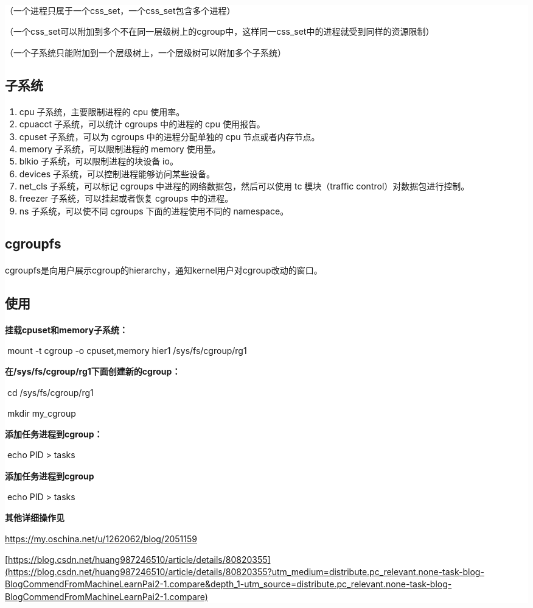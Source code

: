 （一个进程只属于一个css_set，一个css_set包含多个进程）

（一个css_set可以附加到多个不在同一层级树上的cgroup中，这样同一css_set中的进程就受到同样的资源限制）

（一个子系统只能附加到一个层级树上，一个层级树可以附加多个子系统）

## 子系统

1. cpu 子系统，主要限制进程的 cpu 使用率。
2. cpuacct 子系统，可以统计 cgroups 中的进程的 cpu 使用报告。
3. cpuset 子系统，可以为 cgroups 中的进程分配单独的 cpu 节点或者内存节点。
4. memory 子系统，可以限制进程的 memory 使用量。
5. blkio 子系统，可以限制进程的块设备 io。
6. devices 子系统，可以控制进程能够访问某些设备。
7. net_cls 子系统，可以标记 cgroups 中进程的网络数据包，然后可以使用 tc 模块（traffic control）对数据包进行控制。
8. freezer 子系统，可以挂起或者恢复 cgroups 中的进程。
9. ns 子系统，可以使不同 cgroups 下面的进程使用不同的 namespace。

## cgroupfs

cgroupfs是向用户展示cgroup的hierarchy，通知kernel用户对cgroup改动的窗口。

## 使用

**挂载cpuset和memory子系统：**

​	mount -t cgroup -o cpuset,memory hier1 /sys/fs/cgroup/rg1

**在/sys/fs/cgroup/rg1下面创建新的cgroup：**

​	cd /sys/fs/cgroup/rg1 

​	mkdir my_cgroup

**添加任务进程到cgroup：**

​	echo PID > tasks

**添加任务进程到cgroup**

​	echo PID > tasks

**其他详细操作见**

https://my.oschina.net/u/1262062/blog/2051159

[https://blog.csdn.net/huang987246510/article/details/80820355](https://blog.csdn.net/huang987246510/article/details/80820355?utm_medium=distribute.pc_relevant.none-task-blog-BlogCommendFromMachineLearnPai2-1.compare&depth_1-utm_source=distribute.pc_relevant.none-task-blog-BlogCommendFromMachineLearnPai2-1.compare)
